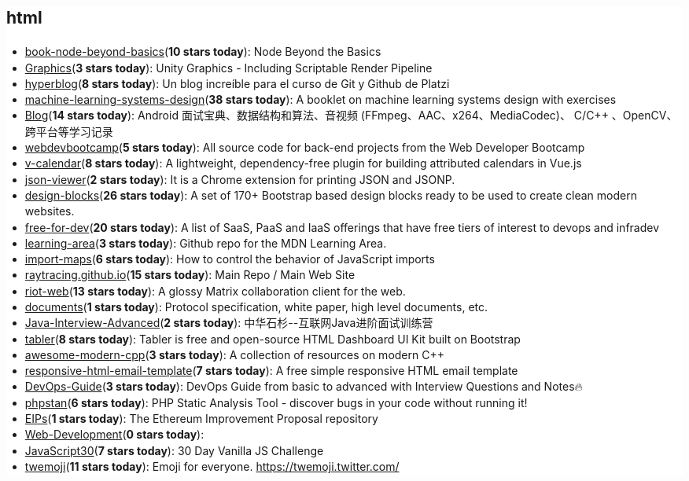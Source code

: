 ## html
+ [book-node-beyond-basics](https://github.com/jscomplete/book-node-beyond-basics)(**10 stars today**): Node Beyond the Basics
+ [Graphics](https://github.com/Unity-Technologies/Graphics)(**3 stars today**): Unity Graphics - Including Scriptable Render Pipeline
+ [hyperblog](https://github.com/freddier/hyperblog)(**8 stars today**): Un blog increíble para el curso de Git y Github de Platzi
+ [machine-learning-systems-design](https://github.com/chiphuyen/machine-learning-systems-design)(**38 stars today**): A booklet on machine learning systems design with exercises
+ [Blog](https://github.com/yangkun19921001/Blog)(**14 stars today**): Android 面试宝典、数据结构和算法、音视频 (FFmpeg、AAC、x264、MediaCodec)、 C/C++ 、OpenCV、跨平台等学习记录
+ [webdevbootcamp](https://github.com/nax3t/webdevbootcamp)(**5 stars today**): All source code for back-end projects from the Web Developer Bootcamp
+ [v-calendar](https://github.com/nathanreyes/v-calendar)(**8 stars today**): A lightweight, dependency-free plugin for building attributed calendars in Vue.js
+ [json-viewer](https://github.com/tulios/json-viewer)(**2 stars today**): It is a Chrome extension for printing JSON and JSONP.
+ [design-blocks](https://github.com/froala/design-blocks)(**26 stars today**): A set of 170+ Bootstrap based design blocks ready to be used to create clean modern websites.
+ [free-for-dev](https://github.com/ripienaar/free-for-dev)(**20 stars today**): A list of SaaS, PaaS and IaaS offerings that have free tiers of interest to devops and infradev
+ [learning-area](https://github.com/mdn/learning-area)(**3 stars today**): Github repo for the MDN Learning Area.
+ [import-maps](https://github.com/WICG/import-maps)(**6 stars today**): How to control the behavior of JavaScript imports
+ [raytracing.github.io](https://github.com/RayTracing/raytracing.github.io)(**15 stars today**): Main Repo / Main Web Site
+ [riot-web](https://github.com/vector-im/riot-web)(**13 stars today**): A glossy Matrix collaboration client for the web.
+ [documents](https://github.com/ROBERT-proximity-tracing/documents)(**1 stars today**): Protocol specification, white paper, high level documents, etc.
+ [Java-Interview-Advanced](https://github.com/shishan100/Java-Interview-Advanced)(**2 stars today**): 中华石杉--互联网Java进阶面试训练营
+ [tabler](https://github.com/tabler/tabler)(**8 stars today**): Tabler is free and open-source HTML Dashboard UI Kit built on Bootstrap
+ [awesome-modern-cpp](https://github.com/rigtorp/awesome-modern-cpp)(**3 stars today**): A collection of resources on modern C++
+ [responsive-html-email-template](https://github.com/leemunroe/responsive-html-email-template)(**7 stars today**): A free simple responsive HTML email template
+ [DevOps-Guide](https://github.com/Tikam02/DevOps-Guide)(**3 stars today**): DevOps Guide from basic to advanced with Interview Questions and Notes🔥
+ [phpstan](https://github.com/phpstan/phpstan)(**6 stars today**): PHP Static Analysis Tool - discover bugs in your code without running it!
+ [EIPs](https://github.com/ethereum/EIPs)(**1 stars today**): The Ethereum Improvement Proposal repository
+ [Web-Development](https://github.com/Internshala-Online-Trainings/Web-Development)(**0 stars today**): 
+ [JavaScript30](https://github.com/wesbos/JavaScript30)(**7 stars today**): 30 Day Vanilla JS Challenge
+ [twemoji](https://github.com/twitter/twemoji)(**11 stars today**): Emoji for everyone. https://twemoji.twitter.com/
